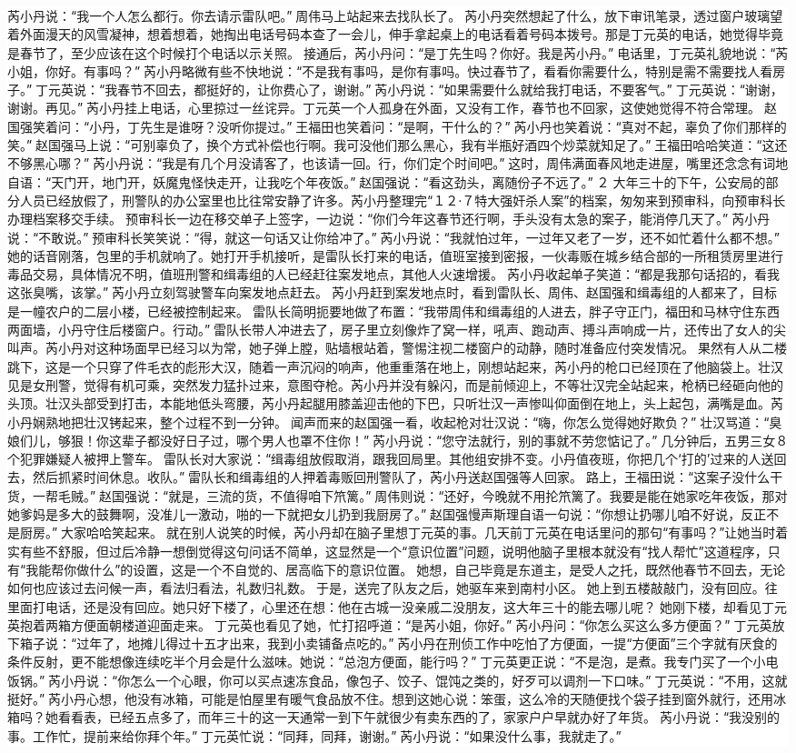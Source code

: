 芮小丹说：“我一个人怎么都行。你去请示雷队吧。”
周伟马上站起来去找队长了。
芮小丹突然想起了什么，放下审讯笔录，透过窗户玻璃望着外面漫天的风雪凝神，想着想着，她掏出电话号码本查了一会儿，伸手拿起桌上的电话看着号码本拨号。那是丁元英的电话，她觉得毕竟是春节了，至少应该在这个时候打个电话以示关照。
接通后，芮小丹问：“是丁先生吗？你好。我是芮小丹。”
电话里，丁元英礼貌地说：“芮小姐，你好。有事吗？”
芮小丹略微有些不快地说：“不是我有事吗，是你有事吗。快过春节了，看看你需要什么，特别是需不需要找人看房子。”
丁元英说：“我春节不回去，都挺好的，让你费心了，谢谢。”
芮小丹说：“如果需要什么就给我打电话，不要客气。”
丁元英说：“谢谢，谢谢。再见。”
芮小丹挂上电话，心里掠过一丝诧异。丁元英一个人孤身在外面，又没有工作，春节也不回家，这使她觉得不符合常理。
赵国强笑着问：“小丹，丁先生是谁呀？没听你提过。”
王福田也笑着问：“是啊，干什么的？”
芮小丹也笑着说：“真对不起，辜负了你们那样的笑。”
赵国强马上说：“可别辜负了，换个方式补偿也行啊。我可没他们那么黑心，我有半瓶好酒四个炒菜就知足了。”
王福田哈哈笑道：“这还不够黑心哪？”
芮小丹说：“我是有几个月没请客了，也该请一回。行，你们定个时间吧。”
这时，周伟满面春风地走进屋，嘴里还念念有词地自语：“天门开，地门开，妖魔鬼怪快走开，让我吃个年夜饭。”
赵国强说：“看这劲头，离随份子不远了。”
２
大年三十的下午，公安局的部分人员已经放假了，刑警队的办公室里也比往常安静了许多。芮小丹整理完“１２·７特大强奸杀人案”的档案，匆匆来到预审科，向预审科长办理档案移交手续。
预审科长一边在移交单子上签字，一边说：“你们今年这春节还行啊，手头没有太急的案子，能消停几天了。”
芮小丹说：“不敢说。”
预审科长笑笑说：“得，就这一句话又让你给冲了。”
芮小丹说：“我就怕过年，一过年又老了一岁，还不如忙着什么都不想。”
她的话音刚落，包里的手机就响了。她打开手机接听，是雷队长打来的电话，值班室接到密报，一伙毒贩在城乡结合部的一所租赁房里进行毒品交易，具体情况不明，值班刑警和缉毒组的人已经赶往案发地点，其他人火速增援。
芮小丹收起单子笑道：“都是我那句话招的，看我这张臭嘴，该掌。”
芮小丹立刻驾驶警车向案发地点赶去。
芮小丹赶到案发地点时，看到雷队长、周伟、赵国强和缉毒组的人都来了，目标是一幢农户的二层小楼，已经被控制起来。
雷队长简明扼要地做了布置：“我带周伟和缉毒组的人进去，胖子守正门，福田和马林守住东西两面墙，小丹守住后楼窗户。行动。”
雷队长带人冲进去了，房子里立刻像炸了窝一样，吼声、跑动声、搏斗声响成一片，还传出了女人的尖叫声。芮小丹对这种场面早已经习以为常，她子弹上膛，贴墙根站着，警惕注视二楼窗户的动静，随时准备应付突发情况。
果然有人从二楼跳下，这是一个只穿了件毛衣的彪形大汉，随着一声沉闷的响声，他重重落在地上，刚想站起来，芮小丹的枪口已经顶在了他脑袋上。壮汉见是女刑警，觉得有机可乘，突然发力猛扑过来，意图夺枪。芮小丹并没有躲闪，而是前倾迎上，不等壮汉完全站起来，枪柄已经砸向他的头顶。壮汉头部受到打击，本能地低头弯腰，芮小丹起腿用膝盖迎击他的下巴，只听壮汉一声惨叫仰面倒在地上，头上起包，满嘴是血。芮小丹娴熟地把壮汉铐起来，整个过程不到一分钟。
闻声而来的赵国强一看，收起枪对壮汉说：“嗨，你怎么觉得她好欺负？”
壮汉骂道：“臭娘们儿，够狠！你这辈子都没好日子过，哪个男人也罩不住你！”
芮小丹说：“您守法就行，别的事就不劳您惦记了。”
几分钟后，五男三女８个犯罪嫌疑人被押上警车。
雷队长对大家说：“缉毒组放假取消，跟我回局里。其他组安排不变。小丹值夜班，你把几个‘打的’过来的人送回去，然后抓紧时间休息。收队。”
雷队长和缉毒组的人押着毒贩回刑警队了，芮小丹送赵国强等人回家。
路上，王福田说：“这案子没什么干货，一帮毛贼。”
赵国强说：“就是，三流的货，不值得咱下笊篱。”
周伟则说：“还好，今晚就不用抡笊篱了。我要是能在她家吃年夜饭，那对她爹妈是多大的鼓舞啊，没准儿一激动，啪的一下就把女儿扔到我厨房了。”
赵国强慢声斯理自语一句说：“你想让扔哪儿咱不好说，反正不是厨房。”
大家哈哈笑起来。
就在别人说笑的时候，芮小丹却在脑子里想丁元英的事。几天前丁元英在电话里问的那句“有事吗？”让她当时着实有些不舒服，但过后冷静一想倒觉得这句问话不简单，这显然是一个“意识位置”问题，说明他脑子里根本就没有“找人帮忙”这道程序，只有“我能帮你做什么”的设置，这是一个不自觉的、居高临下的意识位置。
她想，自己毕竟是东道主，是受人之托，既然他春节不回去，无论如何也应该过去问候一声，看法归看法，礼数归礼数。
于是，送完了队友之后，她驱车来到南村小区。
她上到五楼敲敲门，没有回应。往里面打电话，还是没有回应。她只好下楼了，心里还在想：他在古城一没亲戚二没朋友，这大年三十的能去哪儿呢？
她刚下楼，却看见丁元英抱着两箱方便面朝楼道迎面走来。
丁元英也看见了她，忙打招呼道：“是芮小姐，你好。”
芮小丹问：“你怎么买这么多方便面？”
丁元英放下箱子说：“过年了，地摊儿得过十五才出来，我到小卖铺备点吃的。”
芮小丹在刑侦工作中吃怕了方便面，一提“方便面”三个字就有厌食的条件反射，更不能想像连续吃半个月会是什么滋味。她说：“总泡方便面，能行吗？”
丁元英更正说：“不是泡，是煮。我专门买了一个小电饭锅。”
芮小丹说：“你怎么一个心眼，你可以买点速冻食品，像包子、饺子、馄饨之类的，好歹可以调剂一下口味。”
丁元英说：“不用，这就挺好。”
芮小丹心想，他没有冰箱，可能是怕屋里有暖气食品放不住。想到这她心说：笨蛋，这么冷的天随便找个袋子挂到窗外就行，还用冰箱吗？她看看表，已经五点多了，而年三十的这一天通常一到下午就很少有卖东西的了，家家户户早就办好了年货。
芮小丹说：“我没别的事。工作忙，提前来给你拜个年。”
丁元英忙说：“同拜，同拜，谢谢。”
芮小丹说：“如果没什么事，我就走了。”
